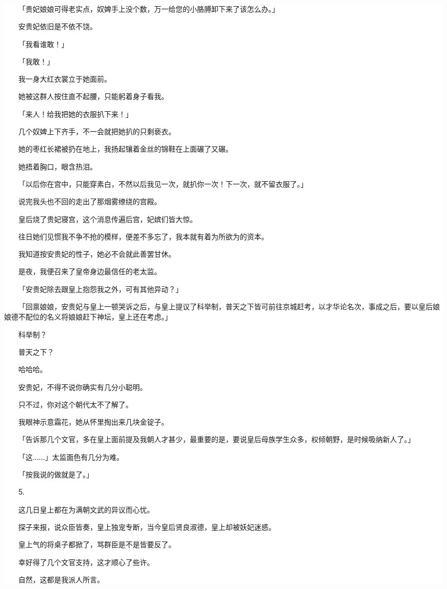 &emsp;&emsp;「贵妃娘娘可得老实点，奴婢手上没个数，万一给您的小胳膊卸下来了该怎么办。」  
  
&emsp;&emsp;安贵妃依旧是不依不饶。  
  
&emsp;&emsp;「我看谁敢！」  
  
&emsp;&emsp;「我敢！」  
  
&emsp;&emsp;我一身大红衣裳立于她面前。  
  
&emsp;&emsp;她被这群人按住直不起腰，只能躬着身子看我。  
  
&emsp;&emsp;「来人！给我把她的衣服扒下来！」  
  
&emsp;&emsp;几个奴婢上下齐手，不一会就把她扒的只剩亵衣。  
  
&emsp;&emsp;她的枣红长裙被扔在地上，我扬起镶着金丝的锦鞋在上面碾了又碾。  
  
&emsp;&emsp;她捂着胸口，眼含热泪。  
  
&emsp;&emsp;「以后你在宫中，只能穿素白，不然以后我见一次，就扒你一次！下一次，就不留衣服了。」  
  
&emsp;&emsp;说完我头也不回的走出了那烟雾缭绕的宫殿。  
  
&emsp;&emsp;皇后烧了贵妃寝宫，这个消息传遍后宫，妃嫔们皆大惊。  
  
&emsp;&emsp;往日她们见惯我不争不抢的模样，便差不多忘了，我本就有着为所欲为的资本。  
  
&emsp;&emsp;我知道按安贵妃的性子，她必不会就此善罢甘休。  
  
&emsp;&emsp;是夜，我便召来了皇帝身边最信任的老太监。  
  
&emsp;&emsp;「安贵妃除去跟皇上抱怨我之外，可有其他异动？」  
  
&emsp;&emsp;「回禀娘娘，安贵妃与皇上一顿哭诉之后，与皇上提议了科举制，普天之下皆可前往京城赶考，以才华论名次，事成之后，要以皇后娘娘德不配位的名义将娘娘赶下神坛，皇上还在考虑。」  
  
&emsp;&emsp;科举制？  
  
&emsp;&emsp;普天之下？  
  
&emsp;&emsp;哈哈哈。  
  
&emsp;&emsp;安贵妃，不得不说你确实有几分小聪明。  
  
&emsp;&emsp;只不过，你对这个朝代太不了解了。  
  
&emsp;&emsp;我眼神示意霜花，她从怀里掏出来几块金锭子。  
  
&emsp;&emsp;「告诉那几个文官，多在皇上面前提及我朝人才甚少，最重要的是，要说皇后母族学生众多，权倾朝野，是时候吸纳新人了。」  
  
&emsp;&emsp;「这……」太监面色有几分为难。  
  
&emsp;&emsp;「按我说的做就是了。」  
  
&emsp;&emsp;5.  
  
&emsp;&emsp;这几日皇上都在为满朝文武的异议而心忧。  
  
&emsp;&emsp;探子来报，说众臣皆奏，皇上独宠专断，当今皇后贤良淑德，皇上却被妖妃迷惑。  
  
&emsp;&emsp;皇上气的将桌子都掀了，骂群臣是不是皆要反了。  
  
&emsp;&emsp;幸好得了几个文官支持，这才顺心了些许。  
  
&emsp;&emsp;自然，这都是我派人所言。  
  